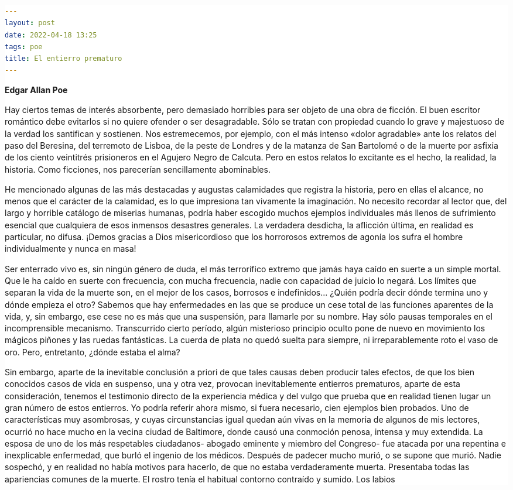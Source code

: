 ```yaml
---
layout: post
date: 2022-04-18 13:25
tags: poe
title: El entierro prematuro
---
```


**Edgar Allan Poe**

Hay ciertos temas de interés absorbente, pero demasiado horribles para
ser objeto de una obra de ficción. El buen escritor romántico debe
evitarlos si no quiere ofender o ser desagradable. Sólo se tratan con
propiedad cuando lo grave y majestuoso de la verdad los santifican y
sostienen. Nos estremecemos, por ejemplo, con el más intenso «dolor
agradable» ante los relatos del paso del Beresina, del terremoto de
Lisboa, de la peste de Londres y de la matanza de San Bartolomé o de la
muerte por asfixia de los ciento veintitrés prisioneros en el Agujero
Negro de Calcuta. Pero en estos relatos lo excitante es el hecho, la
realidad, la historia. Como ficciones, nos parecerían sencillamente
abominables.

He mencionado algunas de las más destacadas y augustas calamidades que
registra la historia, pero en ellas el alcance, no menos que el
carácter de la calamidad, es lo que impresiona tan vivamente la
imaginación. No necesito recordar al lector que, del largo y horrible
catálogo de miserias humanas, podría haber escogido muchos ejemplos
individuales más llenos de sufrimiento esencial que cualquiera de esos
inmensos desastres generales. La verdadera desdicha, la aflicción
última, en realidad es particular, no difusa. ¡Demos gracias a Dios
misericordioso que los horrorosos extremos de agonía los sufra el
hombre individualmente y nunca en masa!

Ser enterrado vivo es, sin ningún género de duda, el más terrorífico
extremo que jamás haya caído en suerte a un simple mortal. Que le ha
caído en suerte con frecuencia, con mucha frecuencia, nadie con
capacidad de juicio lo negará. Los límites que separan la vida de la
muerte son, en el mejor de los casos, borrosos e indefinidos... ¿Quién
podría decir dónde termina uno y dónde empieza el otro? Sabemos que hay
enfermedades en las que se produce un cese total de las funciones
aparentes de la vida, y, sin embargo, ese cese no es más que una
suspensión, para llamarle por su nombre. Hay sólo pausas temporales en
el incomprensible mecanismo. Transcurrido cierto período, algún
misterioso principio oculto pone de nuevo en movimiento los mágicos
piñones y las ruedas fantásticas. La cuerda de plata no quedó suelta
para siempre, ni irreparablemente roto el vaso de oro. Pero,
entretanto, ¿dónde estaba el alma?

Sin embargo, aparte de la inevitable conclusión a priori de que tales
causas deben producir tales efectos, de que los bien conocidos casos de
vida en suspenso, una y otra vez, provocan inevitablemente entierros
prematuros, aparte de esta consideración, tenemos el testimonio directo
de la experiencia médica y del vulgo que prueba que en realidad tienen
lugar un gran número de estos entierros. Yo podría referir ahora mismo,
si fuera necesario, cien ejemplos bien probados. Uno de características
muy asombrosas, y cuyas circunstancias igual quedan aún vivas en la
memoria de algunos de mis lectores, ocurrió no hace mucho en la vecina
ciudad de Baltimore, donde causó una conmoción penosa, intensa y muy
extendida. La esposa de uno de los más respetables ciudadanos- abogado
eminente y miembro del Congreso- fue atacada por una repentina e
inexplicable enfermedad, que burló el ingenio de los médicos. Después
de padecer mucho murió, o se supone que murió. Nadie sospechó, y en
realidad no había motivos para hacerlo, de que no estaba verdaderamente
muerta. Presentaba todas las apariencias comunes de la muerte. El
rostro tenía el habitual contorno contraído y sumido. Los labios
